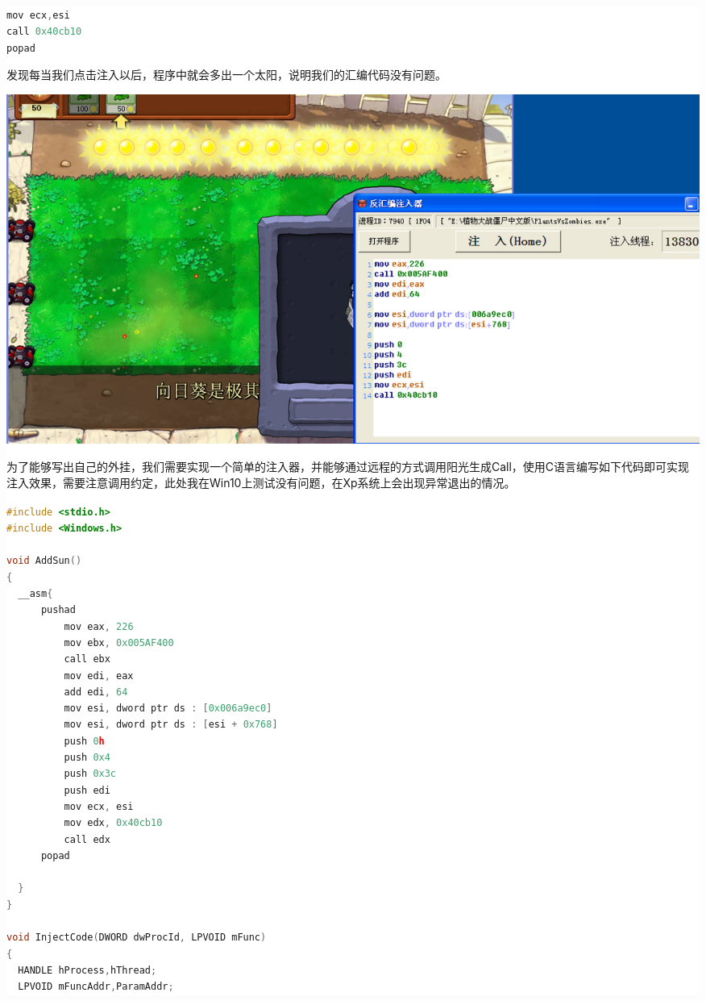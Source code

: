  ```C
  mov ecx,esi
  call 0x40cb10
  popad
  ```

  发现每当我们点击注入以后，程序中就会多出一个太阳，说明我们的汇编代码没有问题。

  ![](/image/1379525-20191206174033344-1517341867.png)

  为了能够写出自己的外挂，我们需要实现一个简单的注入器，并能够通过远程的方式调用阳光生成Call，使用C语言编写如下代码即可实现注入效果，需要注意调用约定，此处我在Win10上测试没有问题，在Xp系统上会出现异常退出的情况。

  ```C
  #include <stdio.h>
  #include <Windows.h>

  void AddSun()
  {
	__asm{
		pushad
			mov eax, 226
			mov ebx, 0x005AF400
			call ebx
			mov edi, eax
			add edi, 64
			mov esi, dword ptr ds : [0x006a9ec0]
			mov esi, dword ptr ds : [esi + 0x768]
			push 0h
			push 0x4
			push 0x3c
			push edi
			mov ecx, esi
			mov edx, 0x40cb10
			call edx
		popad

	}
  }

  void InjectCode(DWORD dwProcId, LPVOID mFunc)
  {
	HANDLE hProcess,hThread;
	LPVOID mFuncAddr,ParamAddr;
  ```